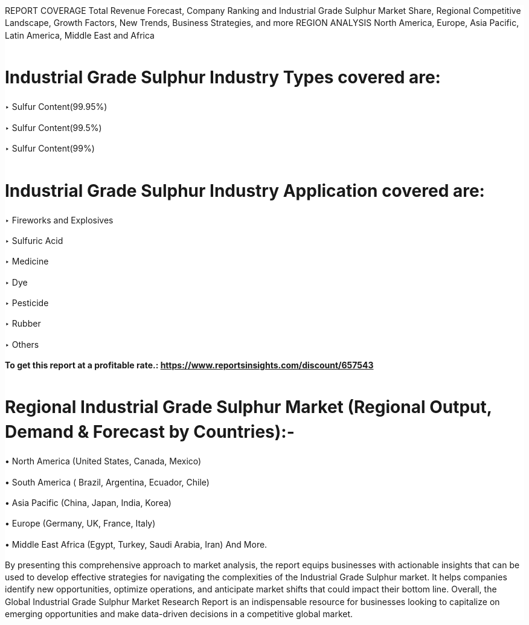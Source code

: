 <td>REPORT COVERAGE</td>
<td>Total Revenue Forecast, Company Ranking and Industrial Grade Sulphur Market Share, Regional Competitive Landscape, Growth Factors, New Trends, Business Strategies, and more</td>
</tr>
<tr>
<td>REGION ANALYSIS</td>
<td>North America, Europe, Asia Pacific, Latin America, Middle East and Africa</td>
</tr>
</table>

# <strong>Industrial Grade Sulphur Industry Types covered are:</strong>

‣ Sulfur Content(99.95%)

‣ Sulfur Content(99.5%)

‣ Sulfur Content(99%)

# <strong>Industrial Grade Sulphur Industry Application covered are:</strong>

‣ Fireworks and Explosives

‣ Sulfuric Acid

‣ Medicine

‣ Dye

‣ Pesticide

‣ Rubber

‣ Others

<strong>To get this report at a profitable rate.: <a href=https://www.reportsinsights.com/discount/657543>https://www.reportsinsights.com/discount/657543</a></strong></font>

# <strong>Regional Industrial Grade Sulphur Market (Regional Output, Demand &amp; Forecast by Countries):-</strong>

• North America (United States, Canada, Mexico)

• South America ( Brazil, Argentina, Ecuador, Chile)

• Asia Pacific (China, Japan, India, Korea)

• Europe (Germany, UK, France, Italy)

• Middle East Africa (Egypt, Turkey, Saudi Arabia, Iran) And More.

By presenting this comprehensive approach to market analysis, the report equips businesses with actionable insights that can be used to develop effective strategies for navigating the complexities of the Industrial Grade Sulphur market. It helps companies identify new opportunities, optimize operations, and anticipate market shifts that could impact their bottom line. Overall, the Global Industrial Grade Sulphur Market Research Report is an indispensable resource for businesses looking to capitalize on emerging opportunities and make data-driven decisions in a competitive global market.
